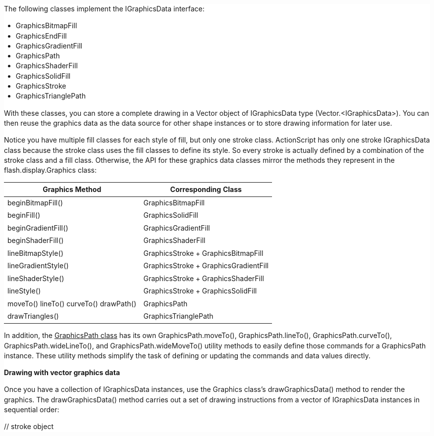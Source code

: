 The following classes implement the IGraphicsData interface:

*   GraphicsBitmapFill
*   GraphicsEndFill
*   GraphicsGradientFill
*   GraphicsPath
*   GraphicsShaderFill
*   GraphicsSolidFill
*   GraphicsStroke
*   GraphicsTrianglePath

With these classes, you can store a complete drawing in a Vector object of IGraphicsData type (Vector.&lt;IGraphicsData&gt;). You can then reuse the graphics data as the data source for other shape instances or to store drawing information for later use.

Notice you have multiple fill classes for each style of fill, but only one stroke class. ActionScript has only one stroke IGraphicsData class because the stroke class uses the fill classes to define its style. So every stroke is actually defined by a combination of the stroke class and a fill class. Otherwise, the API for these graphics data classes mirror the methods they represent in the flash.display.Graphics class:

| **Graphics Method** | **Corresponding Class** |
| --- | --- |
| beginBitmapFill() | GraphicsBitmapFill |
| beginFill() | GraphicsSolidFill |
| beginGradientFill() | GraphicsGradientFill |
| beginShaderFill() | GraphicsShaderFill |
| lineBitmapStyle() | GraphicsStroke + GraphicsBitmapFill |
| lineGradientStyle() | GraphicsStroke + GraphicsGradientFill |
| lineShaderStyle() | GraphicsStroke + GraphicsShaderFill |
| lineStyle() | GraphicsStroke + GraphicsSolidFill |
| moveTo() lineTo() curveTo() drawPath() | GraphicsPath |
| drawTriangles() | GraphicsTrianglePath |

In addition, the [GraphicsPath class](http://help.adobe.com/en_US/FlashPlatform/reference/actionscript/3/flash/display/GraphicsPath.html) has its own GraphicsPath.moveTo(), GraphicsPath.lineTo(), GraphicsPath.curveTo(), GraphicsPath.wideLineTo(), and GraphicsPath.wideMoveTo() utility methods to easily define those commands for a GraphicsPath instance. These utility methods simplify the task of defining or updating the commands and data values directly.

**Drawing with vector graphics data**

Once you have a collection of IGraphicsData instances, use the Graphics class’s drawGraphicsData() method to render the graphics. The drawGraphicsData() method carries out a set of drawing instructions from a vector of IGraphicsData instances in sequential order:

// stroke object
